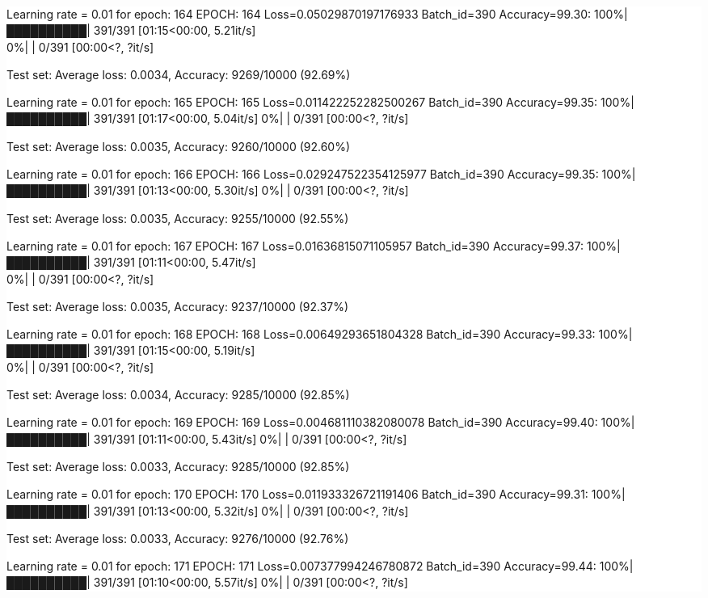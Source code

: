 Learning rate = 0.01  for epoch:  164
EPOCH: 164
Loss=0.05029870197176933 Batch_id=390 Accuracy=99.30: 100%|██████████| 391/391 [01:15<00:00,  5.21it/s]  
  0%|          | 0/391 [00:00<?, ?it/s]

Test set: Average loss: 0.0034, Accuracy: 9269/10000 (92.69%)

Learning rate = 0.01  for epoch:  165
EPOCH: 165
Loss=0.011422252282500267 Batch_id=390 Accuracy=99.35: 100%|██████████| 391/391 [01:17<00:00,  5.04it/s] 
  0%|          | 0/391 [00:00<?, ?it/s]

Test set: Average loss: 0.0035, Accuracy: 9260/10000 (92.60%)

Learning rate = 0.01  for epoch:  166
EPOCH: 166
Loss=0.029247522354125977 Batch_id=390 Accuracy=99.35: 100%|██████████| 391/391 [01:13<00:00,  5.30it/s] 
  0%|          | 0/391 [00:00<?, ?it/s]

Test set: Average loss: 0.0035, Accuracy: 9255/10000 (92.55%)

Learning rate = 0.01  for epoch:  167
EPOCH: 167
Loss=0.01636815071105957 Batch_id=390 Accuracy=99.37: 100%|██████████| 391/391 [01:11<00:00,  5.47it/s]  
  0%|          | 0/391 [00:00<?, ?it/s]

Test set: Average loss: 0.0035, Accuracy: 9237/10000 (92.37%)

Learning rate = 0.01  for epoch:  168
EPOCH: 168
Loss=0.00649293651804328 Batch_id=390 Accuracy=99.33: 100%|██████████| 391/391 [01:15<00:00,  5.19it/s]   
  0%|          | 0/391 [00:00<?, ?it/s]

Test set: Average loss: 0.0034, Accuracy: 9285/10000 (92.85%)

Learning rate = 0.01  for epoch:  169
EPOCH: 169
Loss=0.004681110382080078 Batch_id=390 Accuracy=99.40: 100%|██████████| 391/391 [01:11<00:00,  5.43it/s] 
  0%|          | 0/391 [00:00<?, ?it/s]

Test set: Average loss: 0.0033, Accuracy: 9285/10000 (92.85%)

Learning rate = 0.01  for epoch:  170
EPOCH: 170
Loss=0.011933326721191406 Batch_id=390 Accuracy=99.31: 100%|██████████| 391/391 [01:13<00:00,  5.32it/s] 
  0%|          | 0/391 [00:00<?, ?it/s]

Test set: Average loss: 0.0033, Accuracy: 9276/10000 (92.76%)

Learning rate = 0.01  for epoch:  171
EPOCH: 171
Loss=0.007377994246780872 Batch_id=390 Accuracy=99.44: 100%|██████████| 391/391 [01:10<00:00,  5.57it/s] 
  0%|          | 0/391 [00:00<?, ?it/s]
